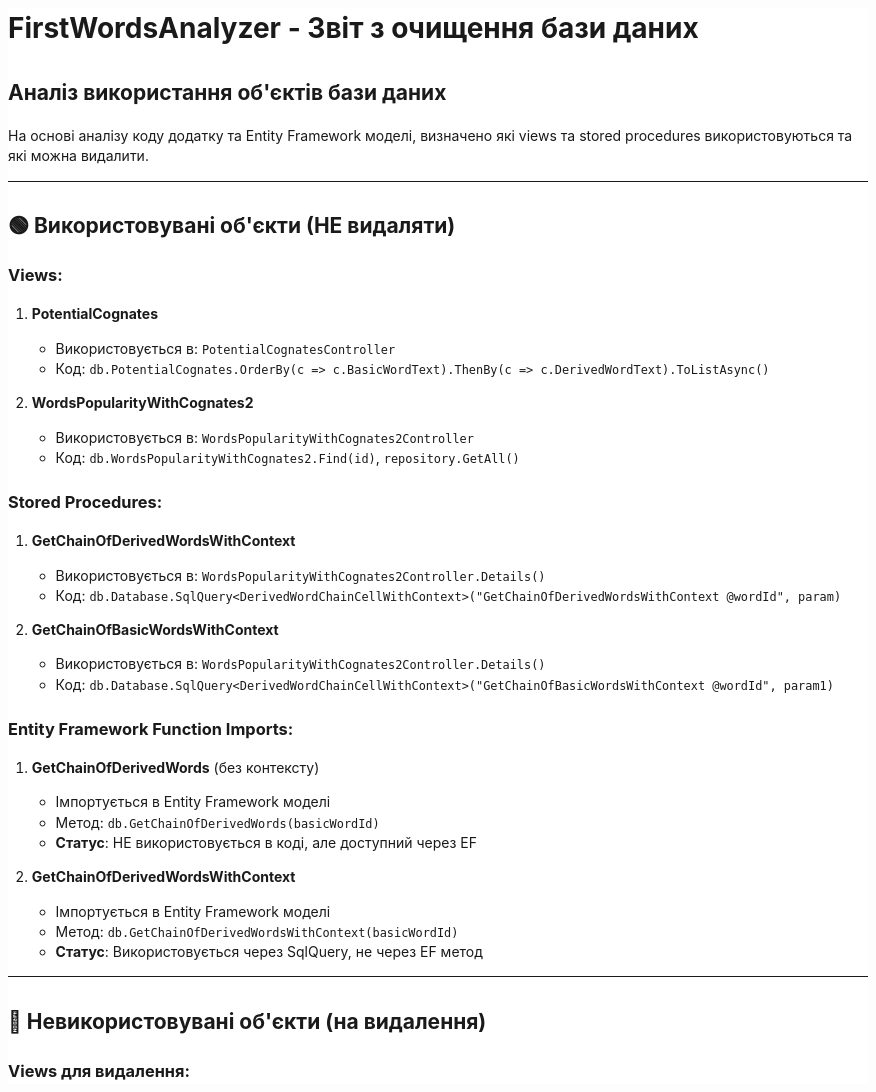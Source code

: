 # FirstWordsAnalyzer - Звіт з очищення бази даних

## Аналіз використання об'єктів бази даних

На основі аналізу коду додатку та Entity Framework моделі, визначено які views та stored procedures використовуються та які можна видалити.

---

## 🟢 Використовувані об'єкти (НЕ видаляти)

### Views:
1. **PotentialCognates** 
   - Використовується в: `PotentialCognatesController`
   - Код: `db.PotentialCognates.OrderBy(c => c.BasicWordText).ThenBy(c => c.DerivedWordText).ToListAsync()`

2. **WordsPopularityWithCognates2**
   - Використовується в: `WordsPopularityWithCognates2Controller`
   - Код: `db.WordsPopularityWithCognates2.Find(id)`, `repository.GetAll()`

### Stored Procedures:
1. **GetChainOfDerivedWordsWithContext**
   - Використовується в: `WordsPopularityWithCognates2Controller.Details()`
   - Код: `db.Database.SqlQuery<DerivedWordChainCellWithContext>("GetChainOfDerivedWordsWithContext @wordId", param)`

2. **GetChainOfBasicWordsWithContext**
   - Використовується в: `WordsPopularityWithCognates2Controller.Details()`
   - Код: `db.Database.SqlQuery<DerivedWordChainCellWithContext>("GetChainOfBasicWordsWithContext @wordId", param1)`

### Entity Framework Function Imports:
1. **GetChainOfDerivedWords** (без контексту)
   - Імпортується в Entity Framework моделі
   - Метод: `db.GetChainOfDerivedWords(basicWordId)`
   - **Статус**: НЕ використовується в коді, але доступний через EF

2. **GetChainOfDerivedWordsWithContext** 
   - Імпортується в Entity Framework моделі
   - Метод: `db.GetChainOfDerivedWordsWithContext(basicWordId)`
   - **Статус**: Використовується через SqlQuery, не через EF метод

---

## 🔴 Невикористовувані об'єкти (на видалення)

### Views для видалення:
